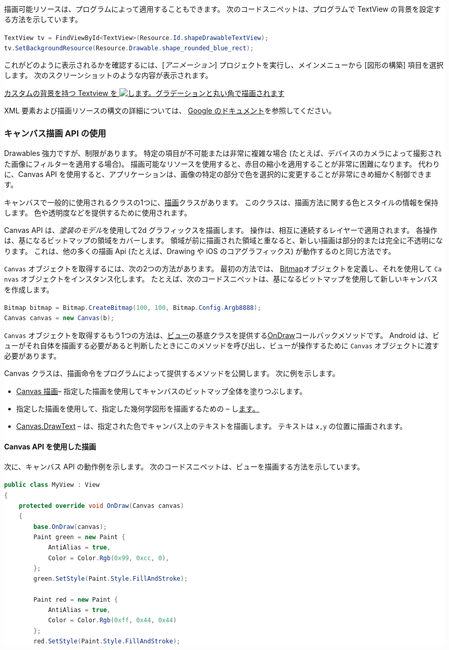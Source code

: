 描画可能リソースは、プログラムによって適用することもできます。 次のコードスニペットは、プログラムで TextView の背景を設定する方法を示しています。

```csharp
TextView tv = FindViewById<TextView>(Resource.Id.shapeDrawableTextView);
tv.SetBackgroundResource(Resource.Drawable.shape_rounded_blue_rect);
```

これがどのように表示されるかを確認するには、[*アニメーション*] プロジェクトを実行し、メインメニューから [図形の構築] 項目を選択します。 次のスクリーンショットのような内容が表示されます。

[カスタムの背景を持つ Textview を ![します。グラデーションと丸い角で描画されます](graphics-and-animation-images/image2-sml.png)](graphics-and-animation-images/image2.png#lightbox)

XML 要素および描画リソースの構文の詳細については、 [Google のドキュメント](https://developer.android.com/guide/topics/resources/drawable-resource.html#Shape)を参照してください。

### <a name="using-the-canvas-drawing-api"></a>キャンバス描画 API の使用

Drawables 強力ですが、制限があります。 特定の項目が不可能または非常に複雑な場合 (たとえば、デバイスのカメラによって撮影された画像にフィルターを適用する場合)。 描画可能なリソースを使用すると、赤目の縮小を適用することが非常に困難になります。
代わりに、Canvas API を使用すると、アプリケーションは、画像の特定の部分で色を選択的に変更することが非常にきめ細かく制御できます。

キャンバスで一般的に使用されるクラスの1つに、[描画](xref:Android.Graphics.Paint)クラスがあります。 このクラスは、描画方法に関する色とスタイルの情報を保持します。 色や透明度などを提供するために使用されます。

Canvas API は、*塗装のモデル*を使用して2d グラフィックスを描画します。
操作は、相互に連続するレイヤーで適用されます。 各操作は、基になるビットマップの領域をカバーします。 領域が前に描画された領域と重なると、新しい描画は部分的または完全に不透明になります。 これは、他の多くの描画 Api (たとえば、Drawing や iOS のコアグラフィックス) が動作するのと同じ方法です。

`Canvas` オブジェクトを取得するには、次の2つの方法があります。 最初の方法では、 [Bitmap](xref:Android.Graphics.Bitmap)オブジェクトを定義し、それを使用して `Canvas` オブジェクトをインスタンス化します。 たとえば、次のコードスニペットは、基になるビットマップを使用して新しいキャンバスを作成します。

```csharp
Bitmap bitmap = Bitmap.CreateBitmap(100, 100, Bitmap.Config.Argb8888);
Canvas canvas = new Canvas(b);
```

`Canvas` オブジェクトを取得するもう1つの方法は、[ビュー](xref:Android.Views.View)の基底クラスを提供する[OnDraw](xref:Android.Views.View.OnDraw*)コールバックメソッドです。 Android は、ビューがそれ自体を描画する必要があると判断したときにこのメソッドを呼び出し、ビューが操作するために `Canvas` オブジェクトに渡す必要があります。

Canvas クラスは、描画命令をプログラムによって提供するメソッドを公開します。 次に例を示します。

- [Canvas 描画](xref:Android.Graphics.Canvas.DrawPaint*)&ndash; 指定した描画を使用してキャンバスのビットマップ全体を塗りつぶします。

- 指定した描画を使用して、指定した幾何学図形を描画するための &ndash; し[ます。](xref:Android.Graphics.Canvas.DrawPath*)

- [Canvas.DrawText](xref:Android.Graphics.Canvas.DrawText*) &ndash; は、指定された色でキャンバス上のテキストを描画します。 テキストは `x,y` の位置に描画されます。

#### <a name="drawing-with-the-canvas-api"></a>Canvas API を使用した描画

次に、キャンバス API の動作例を示します。 次のコードスニペットは、ビューを描画する方法を示しています。

```csharp
public class MyView : View
{
    protected override void OnDraw(Canvas canvas)
    {
        base.OnDraw(canvas);
        Paint green = new Paint {
            AntiAlias = true,
            Color = Color.Rgb(0x99, 0xcc, 0),
        };
        green.SetStyle(Paint.Style.FillAndStroke);

        Paint red = new Paint {
            AntiAlias = true,
            Color = Color.Rgb(0xff, 0x44, 0x44)
        };
        red.SetStyle(Paint.Style.FillAndStroke);
```